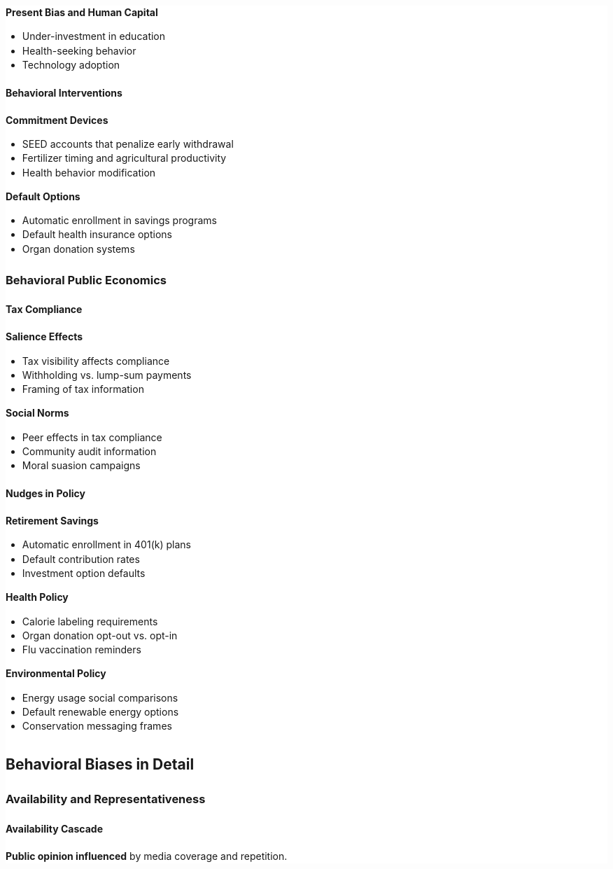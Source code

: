 **Present Bias and Human Capital**
- Under-investment in education
- Health-seeking behavior
- Technology adoption

#### Behavioral Interventions

**Commitment Devices**
- SEED accounts that penalize early withdrawal
- Fertilizer timing and agricultural productivity
- Health behavior modification

**Default Options**
- Automatic enrollment in savings programs
- Default health insurance options
- Organ donation systems

### Behavioral Public Economics

#### Tax Compliance

**Salience Effects**
- Tax visibility affects compliance
- Withholding vs. lump-sum payments
- Framing of tax information

**Social Norms**
- Peer effects in tax compliance
- Community audit information
- Moral suasion campaigns

#### Nudges in Policy

**Retirement Savings**
- Automatic enrollment in 401(k) plans
- Default contribution rates
- Investment option defaults

**Health Policy**
- Calorie labeling requirements
- Organ donation opt-out vs. opt-in
- Flu vaccination reminders

**Environmental Policy**
- Energy usage social comparisons
- Default renewable energy options
- Conservation messaging frames

## Behavioral Biases in Detail

### Availability and Representativeness

#### Availability Cascade
**Public opinion influenced** by media coverage and repetition.
